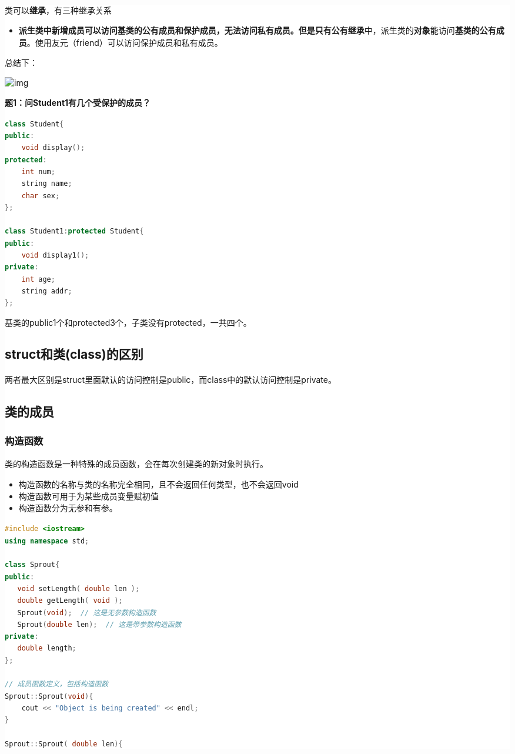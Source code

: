 类可以**继承**，有三种继承关系

+ **派生类中新增成员可以访问基类的公有成员和保护成员，无法访问私有成员。**但是只有**公有继承**中，派生类的**对象**能访问**基类的公有成员**。使用友元（friend）可以访问保护成员和私有成员。

总结下：

![img](https://uploadfiles.nowcoder.com/images/20210329/675098158_1617016026906/4A47A0DB6E60853DEDFCFDF08A5CA249)

**题1：问Student1有几个受保护的成员？**

```C++
class Student{  
public:  
    void display();  
protected:  
    int num;  
    string name;  
    char sex;  
};  

class Student1:protected Student{  
public:  
    void display1();  
private:  
    int age;  
    string addr;  
}; 
```

基类的public1个和protected3个，子类没有protected，一共四个。

## struct和类(class)的区别

两者最大区别是struct里面默认的访问控制是public，而class中的默认访问控制是private。

## 类的成员

### 构造函数

类的构造函数是一种特殊的成员函数，会在每次创建类的新对象时执行。

+ 构造函数的名称与类的名称完全相同，且不会返回任何类型，也不会返回void
+ 构造函数可用于为某些成员变量赋初值
+ 构造函数分为无参和有参。

```c++
#include <iostream>
using namespace std;

class Sprout{
public:
   void setLength( double len );
   double getLength( void );
   Sprout(void);  // 这是无参数构造函数
   Sprout(double len);  // 这是带参数构造函数
private:
   double length;
};

// 成员函数定义，包括构造函数
Sprout::Sprout(void){
    cout << "Object is being created" << endl;
}

Sprout::Sprout( double len){
```
